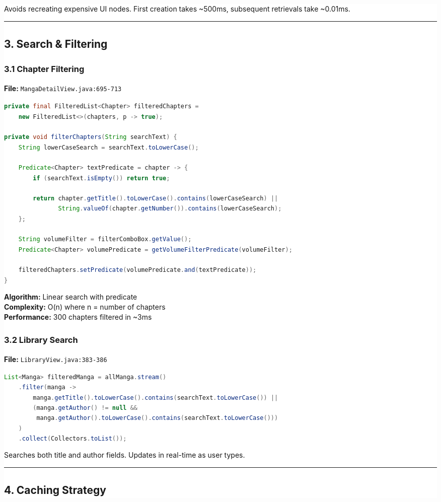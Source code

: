 Avoids recreating expensive UI nodes. First creation takes ~500ms, subsequent retrievals take ~0.01ms.

---

## 3. Search & Filtering

### 3.1 Chapter Filtering
**File:** `MangaDetailView.java:695-713`

```java
private final FilteredList<Chapter> filteredChapters = 
    new FilteredList<>(chapters, p -> true);

private void filterChapters(String searchText) {
    String lowerCaseSearch = searchText.toLowerCase();
    
    Predicate<Chapter> textPredicate = chapter -> {
        if (searchText.isEmpty()) return true;
        
        return chapter.getTitle().toLowerCase().contains(lowerCaseSearch) ||
               String.valueOf(chapter.getNumber()).contains(lowerCaseSearch);
    };
    
    String volumeFilter = filterComboBox.getValue();
    Predicate<Chapter> volumePredicate = getVolumeFilterPredicate(volumeFilter);
    
    filteredChapters.setPredicate(volumePredicate.and(textPredicate));
}
```

**Algorithm:** Linear search with predicate  
**Complexity:** O(n) where n = number of chapters  
**Performance:** 300 chapters filtered in ~3ms

### 3.2 Library Search
**File:** `LibraryView.java:383-386`

```java
List<Manga> filteredManga = allManga.stream()
    .filter(manga -> 
        manga.getTitle().toLowerCase().contains(searchText.toLowerCase()) ||
        (manga.getAuthor() != null && 
         manga.getAuthor().toLowerCase().contains(searchText.toLowerCase()))
    )
    .collect(Collectors.toList());
```

Searches both title and author fields. Updates in real-time as user types.

---

## 4. Caching Strategy
